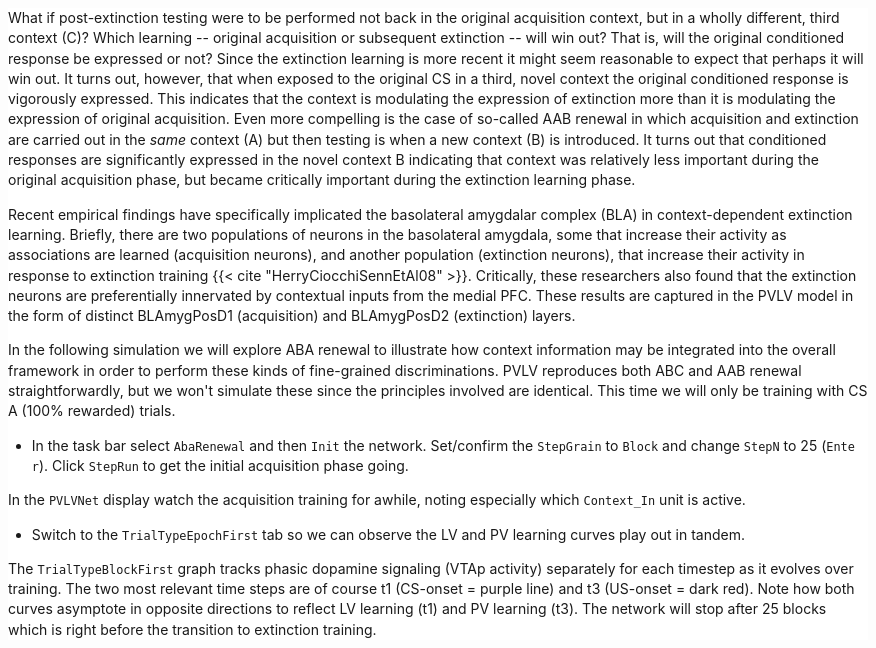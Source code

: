 What if post-extinction testing were to be performed not back in the
original acquisition context, but in a wholly different, third context
(C)? Which learning -- original acquisition or subsequent extinction --
will win out? That is, will the original conditioned response be
expressed or not? Since the extinction learning is more recent it might
seem reasonable to expect that perhaps it will win out. It turns out,
however, that when exposed to the original CS in a third, novel context
the original conditioned response is vigorously expressed. This
indicates that the context is modulating the expression of extinction
more than it is modulating the expression of original acquisition. Even
more compelling is the case of so-called AAB renewal in which
acquisition and extinction are carried out in the *same* context (A) but
then testing is when a new context (B) is introduced. It turns out that
conditioned responses are significantly expressed in the novel context B
indicating that context was relatively less important during the
original acquisition phase, but became critically important during the
extinction learning phase.

Recent empirical findings have specifically implicated the basolateral
amygdalar complex (BLA) in context-dependent extinction learning.
Briefly, there are two populations of neurons in the basolateral
amygdala, some that increase their activity as associations are learned
(acquisition neurons), and another population (extinction neurons), that
increase their activity in response to extinction training {{&lt; cite
"HerryCiocchiSennEtAl08" &gt;}}. Critically, these researchers also
found that the extinction neurons are preferentially innervated by
contextual inputs from the medial PFC. These results are captured in the
PVLV model in the form of distinct BLAmygPosD1 (acquisition) and
BLAmygPosD2 (extinction) layers.

In the following simulation we will explore ABA renewal to illustrate
how context information may be integrated into the overall framework in
order to perform these kinds of fine-grained discriminations. PVLV
reproduces both ABC and AAB renewal straightforwardly, but we won't
simulate these since the principles involved are identical. This time we
will only be training with CS A (100% rewarded) trials.

* In the task bar select `AbaRenewal` and then `Init` the network.  Set/confirm the `StepGrain` to `Block` and change `StepN` to 25 (`Enter`). Click `StepRun` to get the initial acquisition phase going.

In the `PVLVNet` display watch the acquisition training
for awhile, noting especially which `Context_In` unit is active.

* Switch to the `TrialTypeEpochFirst` tab so we can observe the LV and PV learning curves play out in tandem.

The `TrialTypeBlockFirst` graph tracks phasic dopamine signaling (VTAp
activity) separately for each timestep as it evolves over training. The
two most relevant time steps are of course t1 (CS-onset = purple line) and
t3 (US-onset = dark red). Note how both curves asymptote in opposite
directions to reflect LV learning (t1) and PV learning (t3). The network
will stop after 25 blocks which is right before the transition to
extinction training.
